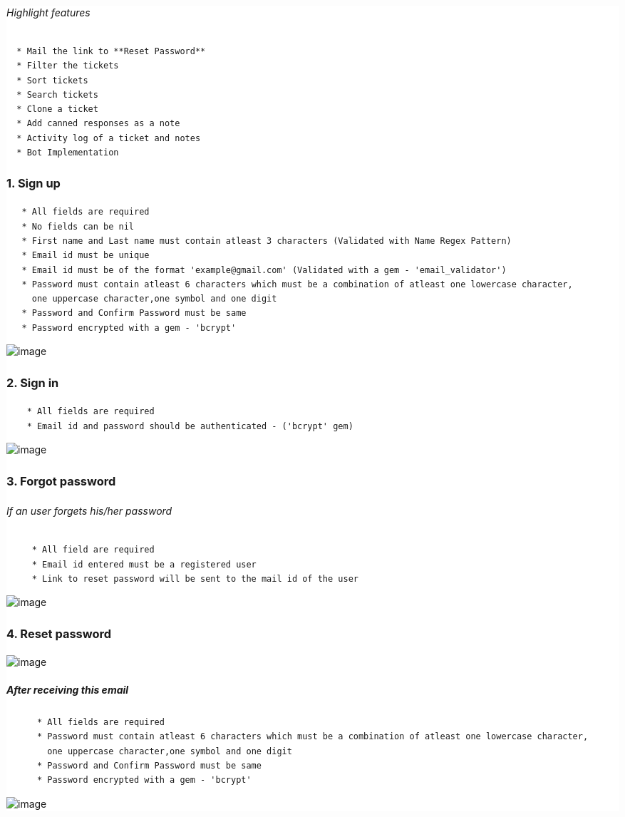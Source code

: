 ###### Highlight features
      * Mail the link to **Reset Password**
      * Filter the tickets 
      * Sort tickets 
      * Search tickets
      * Clone a ticket
      * Add canned responses as a note
      * Activity log of a ticket and notes
      * Bot Implementation
      
### 1. Sign up
       * All fields are required
       * No fields can be nil
       * First name and Last name must contain atleast 3 characters (Validated with Name Regex Pattern)
       * Email id must be unique
       * Email id must be of the format 'example@gmail.com' (Validated with a gem - 'email_validator')
       * Password must contain atleast 6 characters which must be a combination of atleast one lowercase character,
         one uppercase character,one symbol and one digit
       * Password and Confirm Password must be same 
       * Password encrypted with a gem - 'bcrypt'
<img width="957" alt="image" src="https://user-images.githubusercontent.com/93571047/185213784-b06b3124-77db-4e96-8392-c935c91a3cf4.png">

<br>

### 2. Sign in
        * All fields are required
        * Email id and password should be authenticated - ('bcrypt' gem)
<img width="960" alt="image" src="https://user-images.githubusercontent.com/93571047/185215157-e5a027c1-9fad-4f0f-a8e8-2e969f4ad26c.png">

### 3. Forgot password
###### If an user forgets his/her password 
         * All field are required
         * Email id entered must be a registered user
         * Link to reset password will be sent to the mail id of the user
<img width="960" alt="image" src="https://user-images.githubusercontent.com/93571047/185215815-69becb43-a98a-45f6-9ea1-8579b78ec700.png">

### 4. Reset password
<img width="719" alt="image" src="https://user-images.githubusercontent.com/93571047/185216903-32ce8940-c111-4201-991d-d612f548bc05.png">

##### After receiving this email

          * All fields are required
          * Password must contain atleast 6 characters which must be a combination of atleast one lowercase character,
            one uppercase character,one symbol and one digit
          * Password and Confirm Password must be same 
          * Password encrypted with a gem - 'bcrypt'
<img width="884" alt="image" src="https://user-images.githubusercontent.com/93571047/185612024-7701b220-8a1b-4672-b68d-e2e57b6b46c2.png">
